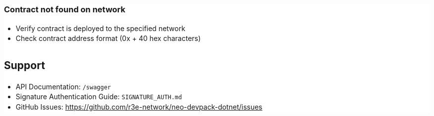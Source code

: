### Contract not found on network
- Verify contract is deployed to the specified network
- Check contract address format (0x + 40 hex characters)

## Support

- API Documentation: `/swagger`
- Signature Authentication Guide: `SIGNATURE_AUTH.md`
- GitHub Issues: https://github.com/r3e-network/neo-devpack-dotnet/issues
